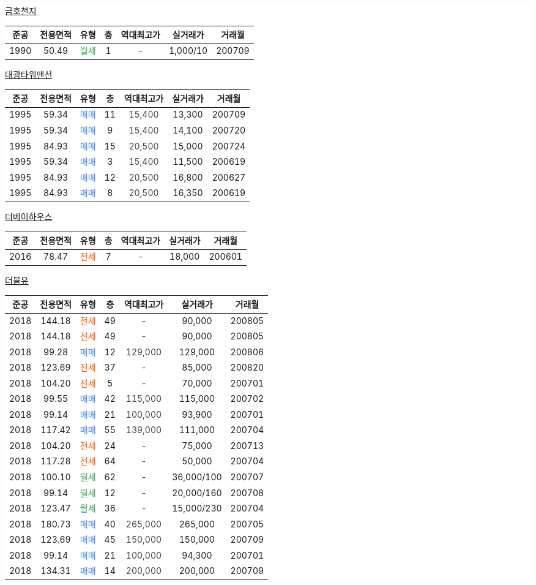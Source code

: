 [금호천지](https://search.naver.com/search.naver?query=%EB%B6%80%EC%82%B0%EA%B4%91%EC%97%AD%EC%8B%9C+%EB%82%A8%EA%B5%AC+%EC%9A%A9%ED%98%B8%EB%8F%99+%EA%B8%88%ED%98%B8%EC%B2%9C%EC%A7%80)

|준공|전용면적|유형|층|역대최고가|실거래가|거래월|
|:---:|:---:|:---:|:---:|:---:|:---:|:---:|
|1990|50.49|<span style="color:#34a853">월세</span>|1|<span style="color:#444444">-</span>|1,000/10|200709|

[대광타워맨션](https://search.naver.com/search.naver?query=%EB%B6%80%EC%82%B0%EA%B4%91%EC%97%AD%EC%8B%9C+%EB%82%A8%EA%B5%AC+%EC%9A%A9%ED%98%B8%EB%8F%99+%EB%8C%80%EA%B4%91%ED%83%80%EC%9B%8C%EB%A7%A8%EC%85%98)

|준공|전용면적|유형|층|역대최고가|실거래가|거래월|
|:---:|:---:|:---:|:---:|:---:|:---:|:---:|
|1995|59.34|<span style="color:#4285f3">매매</span>|11|<span style="color:#444444">15,400</span>|13,300|200709|
|1995|59.34|<span style="color:#4285f3">매매</span>|9|<span style="color:#444444">15,400</span>|14,100|200720|
|1995|84.93|<span style="color:#4285f3">매매</span>|15|<span style="color:#444444">20,500</span>|15,000|200724|
|1995|59.34|<span style="color:#4285f3">매매</span>|3|<span style="color:#444444">15,400</span>|11,500|200619|
|1995|84.93|<span style="color:#4285f3">매매</span>|12|<span style="color:#444444">20,500</span>|16,800|200627|
|1995|84.93|<span style="color:#4285f3">매매</span>|8|<span style="color:#444444">20,500</span>|16,350|200619|

[더베이하우스](https://search.naver.com/search.naver?query=%EB%B6%80%EC%82%B0%EA%B4%91%EC%97%AD%EC%8B%9C+%EB%82%A8%EA%B5%AC+%EC%9A%A9%ED%98%B8%EB%8F%99+%EB%8D%94%EB%B2%A0%EC%9D%B4%ED%95%98%EC%9A%B0%EC%8A%A4)

|준공|전용면적|유형|층|역대최고가|실거래가|거래월|
|:---:|:---:|:---:|:---:|:---:|:---:|:---:|
|2016|78.47|<span style="color:#ff5a00">전세</span>|7|<span style="color:#444444">-</span>|18,000|200601|

[더블유](https://search.naver.com/search.naver?query=%EB%B6%80%EC%82%B0%EA%B4%91%EC%97%AD%EC%8B%9C+%EB%82%A8%EA%B5%AC+%EC%9A%A9%ED%98%B8%EB%8F%99+%EB%8D%94%EB%B8%94%EC%9C%A0)

|준공|전용면적|유형|층|역대최고가|실거래가|거래월|
|:---:|:---:|:---:|:---:|:---:|:---:|:---:|
|2018|144.18|<span style="color:#ff5a00">전세</span>|49|<span style="color:#444444">-</span>|90,000|200805|
|2018|144.18|<span style="color:#ff5a00">전세</span>|49|<span style="color:#444444">-</span>|90,000|200805|
|2018|99.28|<span style="color:#4285f3">매매</span>|12|<span style="color:#444444">129,000</span>|129,000|200806|
|2018|123.69|<span style="color:#ff5a00">전세</span>|37|<span style="color:#444444">-</span>|85,000|200820|
|2018|104.20|<span style="color:#ff5a00">전세</span>|5|<span style="color:#444444">-</span>|70,000|200701|
|2018|99.55|<span style="color:#4285f3">매매</span>|42|<span style="color:#444444">115,000</span>|115,000|200702|
|2018|99.14|<span style="color:#4285f3">매매</span>|21|<span style="color:#444444">100,000</span>|93,900|200701|
|2018|117.42|<span style="color:#4285f3">매매</span>|55|<span style="color:#444444">139,000</span>|111,000|200704|
|2018|104.20|<span style="color:#ff5a00">전세</span>|24|<span style="color:#444444">-</span>|75,000|200713|
|2018|117.28|<span style="color:#ff5a00">전세</span>|64|<span style="color:#444444">-</span>|50,000|200704|
|2018|100.10|<span style="color:#34a853">월세</span>|62|<span style="color:#444444">-</span>|36,000/100|200707|
|2018|99.14|<span style="color:#34a853">월세</span>|12|<span style="color:#444444">-</span>|20,000/160|200708|
|2018|123.47|<span style="color:#34a853">월세</span>|36|<span style="color:#444444">-</span>|15,000/230|200704|
|2018|180.73|<span style="color:#4285f3">매매</span>|40|<span style="color:#444444">265,000</span>|265,000|200705|
|2018|123.69|<span style="color:#4285f3">매매</span>|45|<span style="color:#444444">150,000</span>|150,000|200709|
|2018|99.14|<span style="color:#4285f3">매매</span>|21|<span style="color:#444444">100,000</span>|94,300|200701|
|2018|134.31|<span style="color:#4285f3">매매</span>|14|<span style="color:#444444">200,000</span>|200,000|200709|